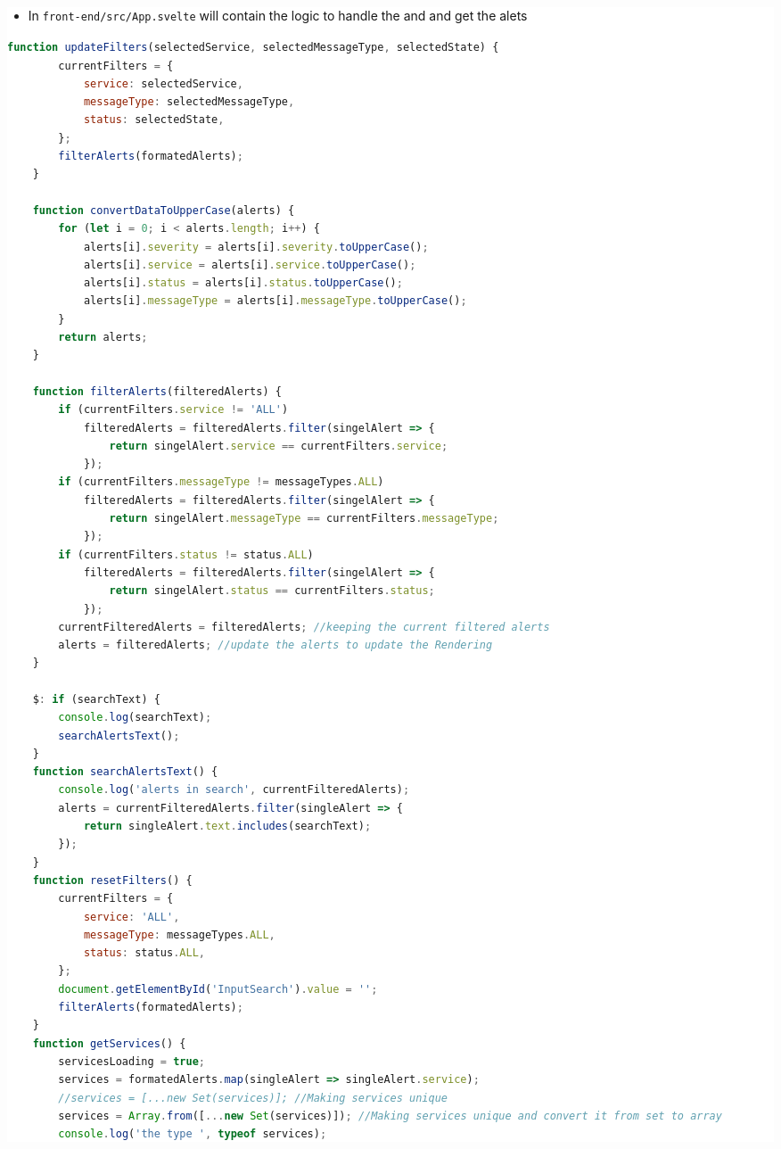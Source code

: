 * In  ```front-end/src/App.svelte``` will contain the logic to handle the and and get the alets 
```javascript 
function updateFilters(selectedService, selectedMessageType, selectedState) {
		currentFilters = {
			service: selectedService,
			messageType: selectedMessageType,
			status: selectedState,
		};
		filterAlerts(formatedAlerts);
	}

	function convertDataToUpperCase(alerts) {
		for (let i = 0; i < alerts.length; i++) {
			alerts[i].severity = alerts[i].severity.toUpperCase();
			alerts[i].service = alerts[i].service.toUpperCase();
			alerts[i].status = alerts[i].status.toUpperCase();
			alerts[i].messageType = alerts[i].messageType.toUpperCase();
		}
		return alerts;
	}

	function filterAlerts(filteredAlerts) {
		if (currentFilters.service != 'ALL')
			filteredAlerts = filteredAlerts.filter(singelAlert => {
				return singelAlert.service == currentFilters.service;
			});
		if (currentFilters.messageType != messageTypes.ALL)
			filteredAlerts = filteredAlerts.filter(singelAlert => {
				return singelAlert.messageType == currentFilters.messageType;
			});
		if (currentFilters.status != status.ALL)
			filteredAlerts = filteredAlerts.filter(singelAlert => {
				return singelAlert.status == currentFilters.status;
			});
		currentFilteredAlerts = filteredAlerts; //keeping the current filtered alerts
		alerts = filteredAlerts; //update the alerts to update the Rendering
	}

	$: if (searchText) {
		console.log(searchText);
		searchAlertsText();
	}
	function searchAlertsText() {
		console.log('alerts in search', currentFilteredAlerts);
		alerts = currentFilteredAlerts.filter(singleAlert => {
			return singleAlert.text.includes(searchText);
		});
	}
	function resetFilters() {
		currentFilters = {
			service: 'ALL',
			messageType: messageTypes.ALL,
			status: status.ALL,
		};
		document.getElementById('InputSearch').value = '';
		filterAlerts(formatedAlerts);
	}
	function getServices() {
		servicesLoading = true;
		services = formatedAlerts.map(singleAlert => singleAlert.service);
		//services = [...new Set(services)]; //Making services unique
		services = Array.from([...new Set(services)]); //Making services unique and convert it from set to array
		console.log('the type ', typeof services);
```